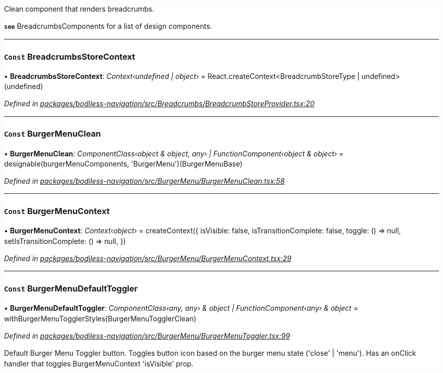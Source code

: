 Clean component that renders breadcrumbs.

**`see`** BreadcrumbsComponents for a list of design components.

___

### `Const` BreadcrumbsStoreContext

• **BreadcrumbsStoreContext**: *Context‹undefined | object›* = React.createContext<BreadcrumbStoreType | undefined>(undefined)

*Defined in [packages/bodiless-navigation/src/Breadcrumbs/BreadcrumbStoreProvider.tsx:20](https://github.com/Guilherme-Almeida-Zeni/Bodiless-JS/blob/18e3728d/packages/bodiless-navigation/src/Breadcrumbs/BreadcrumbStoreProvider.tsx#L20)*

___

### `Const` BurgerMenuClean

• **BurgerMenuClean**: *ComponentClass‹object & object, any› | FunctionComponent‹object & object›* = designable(burgerMenuComponents, 'BurgerMenu')(BurgerMenuBase)

*Defined in [packages/bodiless-navigation/src/BurgerMenu/BurgerMenuClean.tsx:58](https://github.com/Guilherme-Almeida-Zeni/Bodiless-JS/blob/18e3728d/packages/bodiless-navigation/src/BurgerMenu/BurgerMenuClean.tsx#L58)*

___

### `Const` BurgerMenuContext

• **BurgerMenuContext**: *Context‹object›* = createContext<BurgerMenuContextType>({
  isVisible: false,
  isTransitionComplete: false,
  toggle: () => null,
  setIsTransitionComplete: () => null,
})

*Defined in [packages/bodiless-navigation/src/BurgerMenu/BurgerMenuContext.tsx:29](https://github.com/Guilherme-Almeida-Zeni/Bodiless-JS/blob/18e3728d/packages/bodiless-navigation/src/BurgerMenu/BurgerMenuContext.tsx#L29)*

___

### `Const` BurgerMenuDefaultToggler

• **BurgerMenuDefaultToggler**: *ComponentClass‹any, any› & object | FunctionComponent‹any› & object* = withBurgerMenuTogglerStyles(BurgerMenuTogglerClean)

*Defined in [packages/bodiless-navigation/src/BurgerMenu/BurgerMenuToggler.tsx:99](https://github.com/Guilherme-Almeida-Zeni/Bodiless-JS/blob/18e3728d/packages/bodiless-navigation/src/BurgerMenu/BurgerMenuToggler.tsx#L99)*

Default Burger Menu Toggler button. Toggles button icon based on the
burger menu state ('close' | 'menu'). Has an onClick handler that toggles
BurgerMenuContext 'isVisible' prop.
